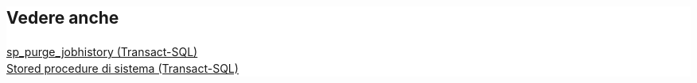 ## <a name="see-also"></a>Vedere anche  
 [sp_purge_jobhistory &#40;Transact-SQL&#41;](../../relational-databases/system-stored-procedures/sp-purge-jobhistory-transact-sql.md)   
 [Stored procedure di sistema &#40;Transact-SQL&#41;](../../relational-databases/system-stored-procedures/system-stored-procedures-transact-sql.md)  
  
  
